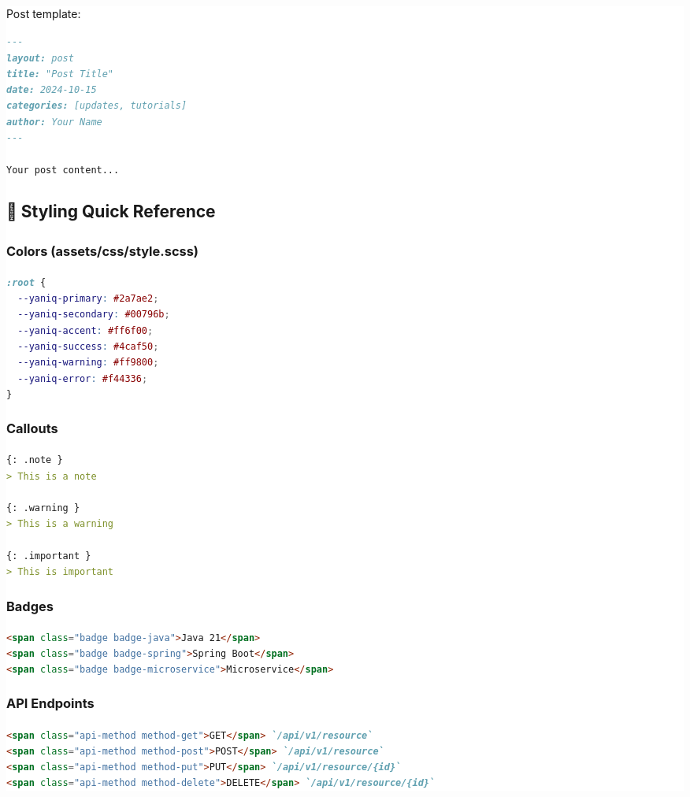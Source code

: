 Post template:
```markdown
---
layout: post
title: "Post Title"
date: 2024-10-15
categories: [updates, tutorials]
author: Your Name
---

Your post content...
```

## 🎨 Styling Quick Reference

### Colors (assets/css/style.scss)
```scss
:root {
  --yaniq-primary: #2a7ae2;
  --yaniq-secondary: #00796b;
  --yaniq-accent: #ff6f00;
  --yaniq-success: #4caf50;
  --yaniq-warning: #ff9800;
  --yaniq-error: #f44336;
}
```

### Callouts
```markdown
{: .note }
> This is a note

{: .warning }
> This is a warning

{: .important }
> This is important
```

### Badges
```markdown
<span class="badge badge-java">Java 21</span>
<span class="badge badge-spring">Spring Boot</span>
<span class="badge badge-microservice">Microservice</span>
```

### API Endpoints
```markdown
<span class="api-method method-get">GET</span> `/api/v1/resource`
<span class="api-method method-post">POST</span> `/api/v1/resource`
<span class="api-method method-put">PUT</span> `/api/v1/resource/{id}`
<span class="api-method method-delete">DELETE</span> `/api/v1/resource/{id}`
```

